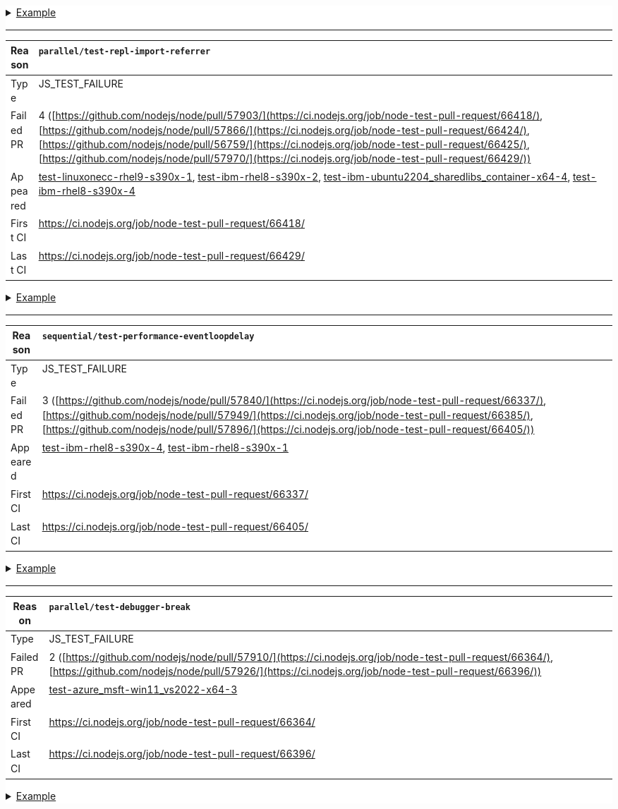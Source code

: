 <details><summary><a href="https://ci.nodejs.org/job/node-test-binary-windows-js-suites/RUN_SUBSET=2,nodes=win2019-COMPILED_BY-vs2019/33783/console">Example</a></summary></details>

-------

| Reason | <code>parallel/test-repl-import-referrer</code> |
| - | :- |
| Type | JS_TEST_FAILURE |
| Failed PR | 4 ([https://github.com/nodejs/node/pull/57903/](https://ci.nodejs.org/job/node-test-pull-request/66418/), [https://github.com/nodejs/node/pull/57866/](https://ci.nodejs.org/job/node-test-pull-request/66424/), [https://github.com/nodejs/node/pull/56759/](https://ci.nodejs.org/job/node-test-pull-request/66425/), [https://github.com/nodejs/node/pull/57970/](https://ci.nodejs.org/job/node-test-pull-request/66429/)) |
| Appeared | [test-linuxonecc-rhel9-s390x-1](https://ci.nodejs.org/job/node-test-commit-linuxone/nodes=rhel9-s390x/49124/console), [test-ibm-rhel8-s390x-2](https://ci.nodejs.org/job/node-test-commit-linuxone/nodes=rhel8-s390x/49119/console), [test-ibm-ubuntu2204_sharedlibs_container-x64-4](https://ci.nodejs.org/job/node-test-commit-linux-containered/nodes=ubuntu2204_sharedlibs_zlib_x64/50246/console), [test-ibm-rhel8-s390x-4](https://ci.nodejs.org/job/node-test-commit-linuxone/nodes=rhel8-s390x/49118/console) |
| First CI | https://ci.nodejs.org/job/node-test-pull-request/66418/ |
| Last CI | https://ci.nodejs.org/job/node-test-pull-request/66429/ |

<details><summary><a href="https://ci.nodejs.org/job/node-test-commit-linuxone/nodes=rhel9-s390x/49124/console">Example</a></summary></details>

-------

| Reason | <code>sequential/test-performance-eventloopdelay</code> |
| - | :- |
| Type | JS_TEST_FAILURE |
| Failed PR | 3 ([https://github.com/nodejs/node/pull/57840/](https://ci.nodejs.org/job/node-test-pull-request/66337/), [https://github.com/nodejs/node/pull/57949/](https://ci.nodejs.org/job/node-test-pull-request/66385/), [https://github.com/nodejs/node/pull/57896/](https://ci.nodejs.org/job/node-test-pull-request/66405/)) |
| Appeared | [test-ibm-rhel8-s390x-4](https://ci.nodejs.org/job/node-test-commit-linuxone/nodes=rhel8-s390x/49098/console), [test-ibm-rhel8-s390x-1](https://ci.nodejs.org/job/node-test-commit-linuxone/nodes=rhel8-s390x/49084/console) |
| First CI | https://ci.nodejs.org/job/node-test-pull-request/66337/ |
| Last CI | https://ci.nodejs.org/job/node-test-pull-request/66405/ |

<details><summary><a href="https://ci.nodejs.org/job/node-test-commit-linuxone/nodes=rhel8-s390x/49098/console">Example</a></summary></details>

-------

| Reason | <code>parallel/test-debugger-break</code> |
| - | :- |
| Type | JS_TEST_FAILURE |
| Failed PR | 2 ([https://github.com/nodejs/node/pull/57910/](https://ci.nodejs.org/job/node-test-pull-request/66364/), [https://github.com/nodejs/node/pull/57926/](https://ci.nodejs.org/job/node-test-pull-request/66396/)) |
| Appeared | [test-azure_msft-win11_vs2022-x64-3](https://ci.nodejs.org/job/node-test-binary-windows-js-suites/RUN_SUBSET=0,nodes=win11-COMPILED_BY-vs2022_clang/33762/console) |
| First CI | https://ci.nodejs.org/job/node-test-pull-request/66364/ |
| Last CI | https://ci.nodejs.org/job/node-test-pull-request/66396/ |

<details><summary><a href="https://ci.nodejs.org/job/node-test-binary-windows-js-suites/RUN_SUBSET=0,nodes=win11-COMPILED_BY-vs2022_clang/33762/console">Example</a></summary></details>
